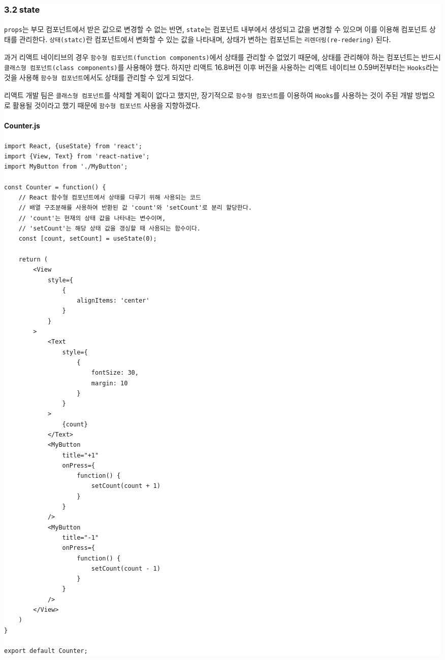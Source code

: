 
### 3.2 state

`props`는 부모 컴포넌트에서 받은 값으로 변경할 수 없는 반면, `state`는 컴포넌트 내부에서 생성되고 값을 변경할 수 있으며 이를 이용해 컴포넌트 상태를 관리한다. `상태(statc)`란 컴포넌트에서 변화할 수 있는 값을 나타내며, 상태가 변하는 컴포넌트는 `리렌더링(re-redering)` 된다.

과거 리액트 네이티브의 경우 `함수형 컴포넌트(function components)`에서 상태를 관리할 수 없었기 때문에, 상태를 관리해야 하는 컴포넌트는 반드시 `클래스형 컴포넌트(class components)`를 사용해야 했다. 하지만 리액트 16.8버전 이후 버전을 사용하는 리액트 네이티브 0.59버전부터는 `Hooks`라는 것을 사용해 `함수형 컴포넌트`에서도 상태를 관리할 수 있게 되었다.

리액트 개발 팀은 `클래스형 컴포넌트`를 삭제할 계획이 없다고 했지만, 장기적으로 `함수형 컴포넌트`를 이용하여 `Hooks`를 사용하는 것이 주된 개발 방법으로 활용될 것이라고 했기 때문에 `함수형 컴포넌트` 사용을 지향하겠다.

#### Counter.js
```
import React, {useState} from 'react';
import {View, Text} from 'react-native';
import MyButton from './MyButton';

const Counter = function() {
    // React 함수형 컴포넌트에서 상태를 다루기 위해 사용되는 코드
    // 배열 구조분해를 사용하여 반환된 값 'count'와 'setCount'로 분리 할당한다.
    // 'count'는 현재의 상태 값을 나타내는 변수이며, 
    // 'setCount'는 해당 상태 값을 갱싱할 때 사용되는 함수이다.
    const [count, setCount] = useState(0); 

    return (
        <View 
            style={
                {
                    alignItems: 'center'
                }
            }
        >
            <Text
                style={
                    {
                        fontSize: 30, 
                        margin: 10
                    }
                }
            >
                {count}
            </Text>
            <MyButton 
                title="+1"
                onPress={
                    function() {
                        setCount(count + 1)
                    }
                }
            />
            <MyButton 
                title="-1"
                onPress={
                    function() {
                        setCount(count - 1)
                    }
                }
            />
        </View>
    )
}

export default Counter;
```
